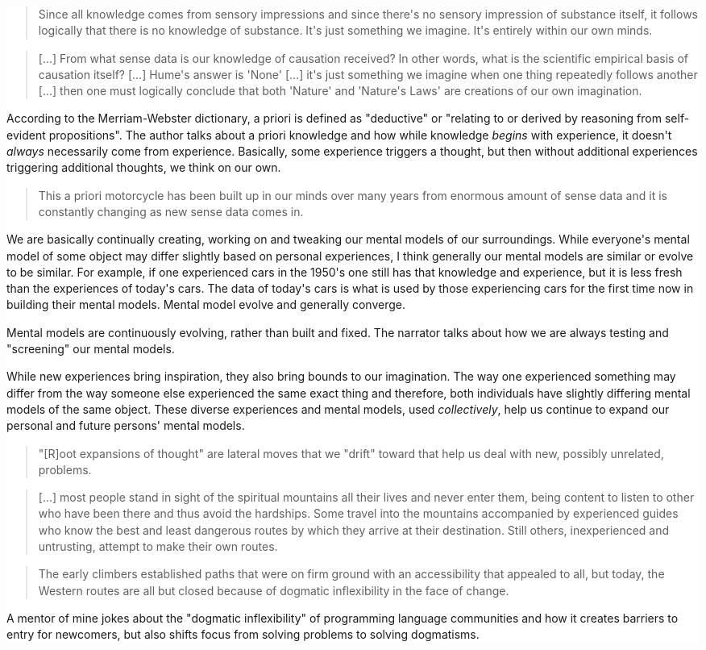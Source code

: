 > Since all knowledge comes from sensory impressions and since there's no sensory
impression of substance itself, it follows logically that there is no knowledge of substance.
It's just something we imagine. It's entirely within our own minds.

> [...] From what sense data is our knowledge of causation received? In other words,
what is the scientific empirical basis of causation itself? [...] Hume's answer is 'None' [...]
it's just something we imagine when one thing repeatedly follows another [...] then
one must logically conclude that both 'Nature' and 'Nature's Laws' are creations
of our own imagination.

According to the Merriam-Webster dictionary, a priori is defined as "deductive" or "relating to or
derived by reasoning from self-evident propositions".
The author talks about a priori knowledge and how while knowledge _begins_ with experience,
it doesn't _always_ necessarily come from experience. Basically, some experience triggers
a thought, but then without additional experiences triggering additional thoughts, we
think on our own.

> This a priori motorcycle has been built up in our minds over many years from enormous
amount of sense data and it is constantly changing as new sense data comes in.

We are basically continually creating, working on and tweaking our mental models of
our surroundings. While everyone's mental model of some object may differ slightly
based on personal experiences, I think generally our mental models are similar
or evolve to be similar. For example, if one experienced cars in the 1950's one
still has that knowledge and experience, but it is less fresh than the experiences
of today's cars. The data of today's cars is what is used by those experiencing
cars for the first time now in building their mental models. Mental model evolve and
generally converge.

Mental models are continuously evolving, rather than built and fixed. The narrator
talks about how we are always testing and "screening" our mental models.

While new experiences bring inspiration, they also bring bounds to our imagination.
The way one experienced something may differ from the way someone else experienced
the same exact thing and therefore, both individuals have slightly differing
mental models of the same object. These diverse experiences and mental models,
used _collectively_, help us continue to expand our personal and future persons'
mental models.

> "[R]oot expansions of thought" are lateral moves that we "drift" toward that
help us deal with new, possibly unrelated, problems.

> [...] most people stand in sight of the spiritual mountains all their lives and
never enter them, being content to listen to other who have been there and thus avoid
the hardships. Some travel into the mountains accompanied by experienced guides who
know the best and least dangerous routes by which they arrive at their destination.
Still others, inexperienced and untrusting, attempt to make their own routes.

> The early climbers established paths that were on firm ground with an accessibility
that appealed to all, but today, the Western routes are all but closed because of
dogmatic inflexibility in the face of change.

A mentor of mine jokes about the "dogmatic inflexibility" of programming language
communities and how it creates barriers to entry for newcomers, but also shifts
focus from solving problems to solving dogmatisms.

